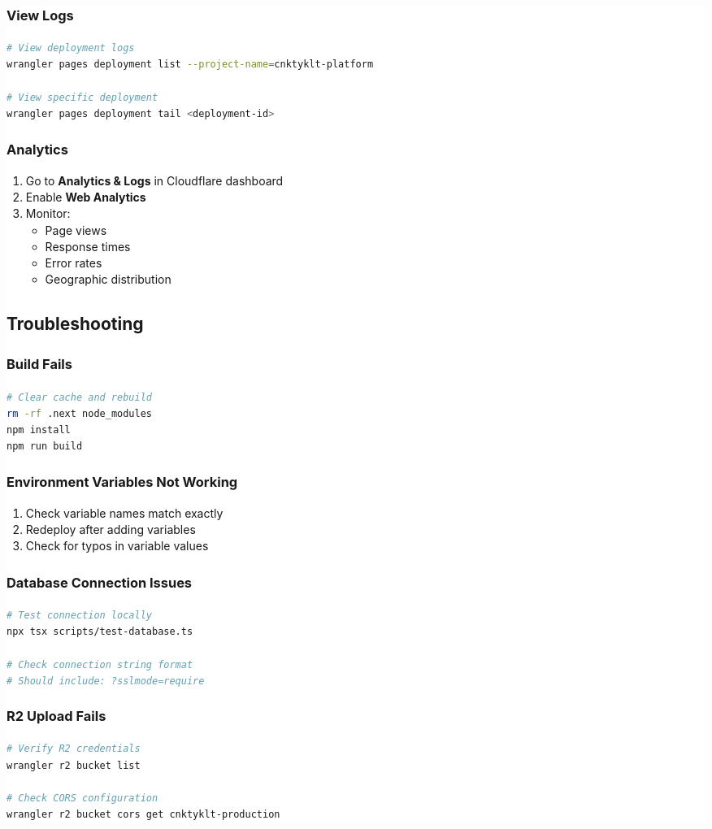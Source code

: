### View Logs

```bash
# View deployment logs
wrangler pages deployment list --project-name=cnktyklt-platform

# View specific deployment
wrangler pages deployment tail <deployment-id>
```

### Analytics

1. Go to **Analytics & Logs** in Cloudflare dashboard
2. Enable **Web Analytics**
3. Monitor:
   - Page views
   - Response times
   - Error rates
   - Geographic distribution

## Troubleshooting

### Build Fails

```bash
# Clear cache and rebuild
rm -rf .next node_modules
npm install
npm run build
```

### Environment Variables Not Working

1. Check variable names match exactly
2. Redeploy after adding variables
3. Check for typos in variable values

### Database Connection Issues

```bash
# Test connection locally
npx tsx scripts/test-database.ts

# Check connection string format
# Should include: ?sslmode=require
```

### R2 Upload Fails

```bash
# Verify R2 credentials
wrangler r2 bucket list

# Check CORS configuration
wrangler r2 bucket cors get cnktyklt-production
```

